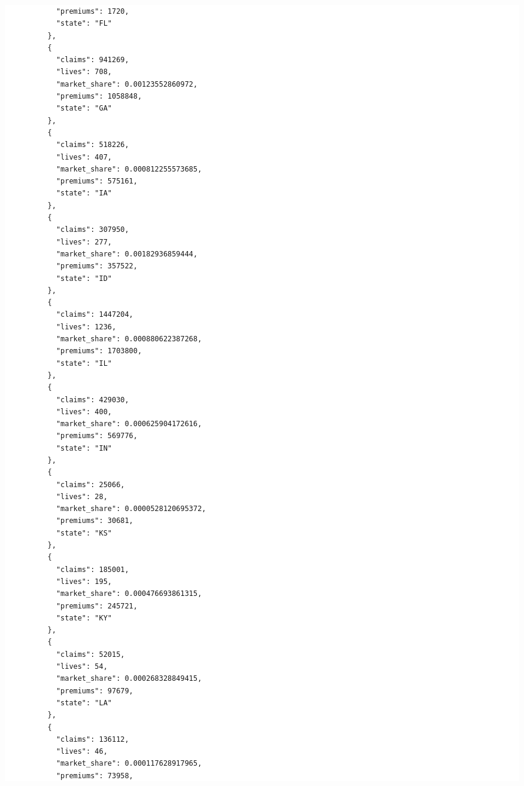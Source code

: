                 "premiums": 1720,
                "state": "FL"
              },
              {
                "claims": 941269,
                "lives": 708,
                "market_share": 0.00123552860972,
                "premiums": 1058848,
                "state": "GA"
              },
              {
                "claims": 518226,
                "lives": 407,
                "market_share": 0.000812255573685,
                "premiums": 575161,
                "state": "IA"
              },
              {
                "claims": 307950,
                "lives": 277,
                "market_share": 0.00182936859444,
                "premiums": 357522,
                "state": "ID"
              },
              {
                "claims": 1447204,
                "lives": 1236,
                "market_share": 0.000880622387268,
                "premiums": 1703800,
                "state": "IL"
              },
              {
                "claims": 429030,
                "lives": 400,
                "market_share": 0.000625904172616,
                "premiums": 569776,
                "state": "IN"
              },
              {
                "claims": 25066,
                "lives": 28,
                "market_share": 0.0000528120695372,
                "premiums": 30681,
                "state": "KS"
              },
              {
                "claims": 185001,
                "lives": 195,
                "market_share": 0.000476693861315,
                "premiums": 245721,
                "state": "KY"
              },
              {
                "claims": 52015,
                "lives": 54,
                "market_share": 0.000268328849415,
                "premiums": 97679,
                "state": "LA"
              },
              {
                "claims": 136112,
                "lives": 46,
                "market_share": 0.000117628917965,
                "premiums": 73958,